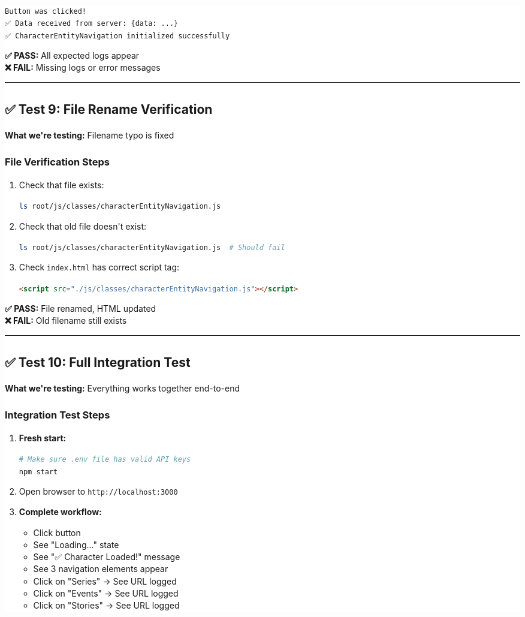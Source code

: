    ```text
   Button was clicked!
   ✅ Data received from server: {data: ...}
   ✅ CharacterEntityNavigation initialized successfully
   ```

**✅ PASS:** All expected logs appear  
**❌ FAIL:** Missing logs or error messages

---

## ✅ Test 9: File Rename Verification

**What we're testing:** Filename typo is fixed

### File Verification Steps

1. Check that file exists:

   ```bash
   ls root/js/classes/characterEntityNavigation.js
   ```

2. Check that old file doesn't exist:

   ```bash
   ls root/js/classes/characterEntityNavigation.js  # Should fail
   ```

3. Check `index.html` has correct script tag:

   ```html
   <script src="./js/classes/characterEntityNavigation.js"></script>
   ```

**✅ PASS:** File renamed, HTML updated  
**❌ FAIL:** Old filename still exists

---

## ✅ Test 10: Full Integration Test

**What we're testing:** Everything works together end-to-end

### Integration Test Steps

1. **Fresh start:**

   ```bash
   # Make sure .env file has valid API keys
   npm start
   ```

2. Open browser to `http://localhost:3000`

3. **Complete workflow:**
   - Click button
   - See "Loading..." state
   - See "✅ Character Loaded!" message
   - See 3 navigation elements appear
   - Click on "Series" → See URL logged
   - Click on "Events" → See URL logged
   - Click on "Stories" → See URL logged
